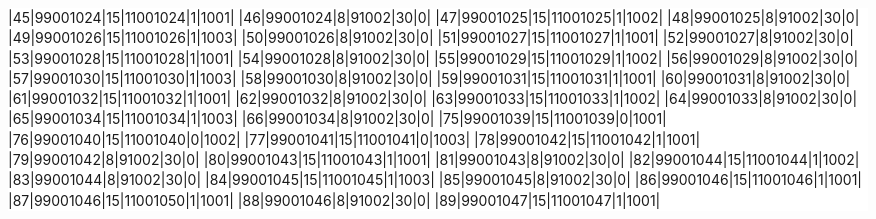 |45|99001024|15|11001024|1|1001|
|46|99001024|8|91002|30|0|
|47|99001025|15|11001025|1|1002|
|48|99001025|8|91002|30|0|
|49|99001026|15|11001026|1|1003|
|50|99001026|8|91002|30|0|
|51|99001027|15|11001027|1|1001|
|52|99001027|8|91002|30|0|
|53|99001028|15|11001028|1|1001|
|54|99001028|8|91002|30|0|
|55|99001029|15|11001029|1|1002|
|56|99001029|8|91002|30|0|
|57|99001030|15|11001030|1|1003|
|58|99001030|8|91002|30|0|
|59|99001031|15|11001031|1|1001|
|60|99001031|8|91002|30|0|
|61|99001032|15|11001032|1|1001|
|62|99001032|8|91002|30|0|
|63|99001033|15|11001033|1|1002|
|64|99001033|8|91002|30|0|
|65|99001034|15|11001034|1|1003|
|66|99001034|8|91002|30|0|
|75|99001039|15|11001039|0|1001|
|76|99001040|15|11001040|0|1002|
|77|99001041|15|11001041|0|1003|
|78|99001042|15|11001042|1|1001|
|79|99001042|8|91002|30|0|
|80|99001043|15|11001043|1|1001|
|81|99001043|8|91002|30|0|
|82|99001044|15|11001044|1|1002|
|83|99001044|8|91002|30|0|
|84|99001045|15|11001045|1|1003|
|85|99001045|8|91002|30|0|
|86|99001046|15|11001046|1|1001|
|87|99001046|15|11001050|1|1001|
|88|99001046|8|91002|30|0|
|89|99001047|15|11001047|1|1001|